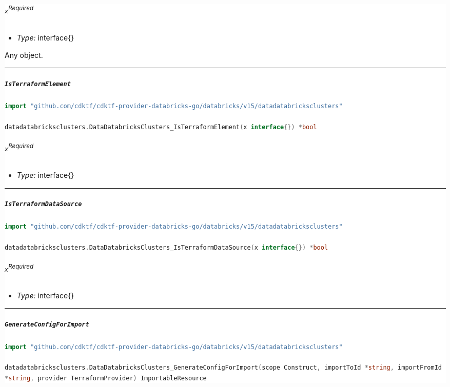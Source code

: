 ###### `x`<sup>Required</sup> <a name="x" id="@cdktf/provider-databricks.dataDatabricksClusters.DataDatabricksClusters.isConstruct.parameter.x"></a>

- *Type:* interface{}

Any object.

---

##### `IsTerraformElement` <a name="IsTerraformElement" id="@cdktf/provider-databricks.dataDatabricksClusters.DataDatabricksClusters.isTerraformElement"></a>

```go
import "github.com/cdktf/cdktf-provider-databricks-go/databricks/v15/datadatabricksclusters"

datadatabricksclusters.DataDatabricksClusters_IsTerraformElement(x interface{}) *bool
```

###### `x`<sup>Required</sup> <a name="x" id="@cdktf/provider-databricks.dataDatabricksClusters.DataDatabricksClusters.isTerraformElement.parameter.x"></a>

- *Type:* interface{}

---

##### `IsTerraformDataSource` <a name="IsTerraformDataSource" id="@cdktf/provider-databricks.dataDatabricksClusters.DataDatabricksClusters.isTerraformDataSource"></a>

```go
import "github.com/cdktf/cdktf-provider-databricks-go/databricks/v15/datadatabricksclusters"

datadatabricksclusters.DataDatabricksClusters_IsTerraformDataSource(x interface{}) *bool
```

###### `x`<sup>Required</sup> <a name="x" id="@cdktf/provider-databricks.dataDatabricksClusters.DataDatabricksClusters.isTerraformDataSource.parameter.x"></a>

- *Type:* interface{}

---

##### `GenerateConfigForImport` <a name="GenerateConfigForImport" id="@cdktf/provider-databricks.dataDatabricksClusters.DataDatabricksClusters.generateConfigForImport"></a>

```go
import "github.com/cdktf/cdktf-provider-databricks-go/databricks/v15/datadatabricksclusters"

datadatabricksclusters.DataDatabricksClusters_GenerateConfigForImport(scope Construct, importToId *string, importFromId *string, provider TerraformProvider) ImportableResource
```
